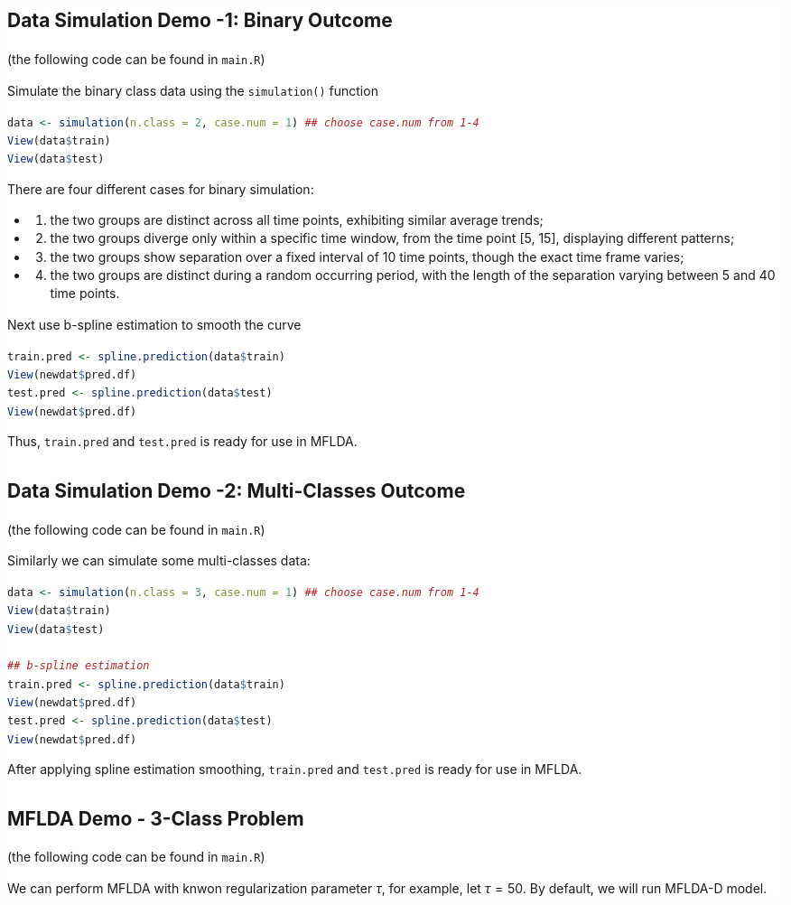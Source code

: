 ## Data Simulation Demo -1: Binary Outcome
(the following code can be found in `main.R`)

Simulate the binary class data using the `simulation()` function
```r
data <- simulation(n.class = 2, case.num = 1) ## choose case.num from 1-4
View(data$train)
View(data$test)
```
There are four different cases for binary simulation:
- 1. the two groups are distinct across all time points, exhibiting similar average trends; 
- 2. the two groups diverge only within a specific time window, from the time point [5, 15], displaying different patterns; 
- 3. the two groups show separation over a fixed interval of 10 time points, though the exact time frame varies; 
- 4. the two groups are distinct during a random occurring period, with the length of the separation varying between 5 and 40 time points.

Next use b-spline estimation to smooth the curve
```r
train.pred <- spline.prediction(data$train)
View(newdat$pred.df)
test.pred <- spline.prediction(data$test)
View(newdat$pred.df)
```

Thus, `train.pred` and `test.pred` is ready for use in MFLDA.


## Data Simulation Demo -2: Multi-Classes Outcome
(the following code can be found in `main.R`)

Similarly we can simulate some multi-classes data:
```R
data <- simulation(n.class = 3, case.num = 1) ## choose case.num from 1-4
View(data$train)
View(data$test)

## b-spline estimation
train.pred <- spline.prediction(data$train)
View(newdat$pred.df)
test.pred <- spline.prediction(data$test)
View(newdat$pred.df)
```

After applying spline estimation smoothing, `train.pred` and `test.pred` is ready for use in MFLDA.

## MFLDA Demo - 3-Class Problem
(the following code can be found in `main.R`)

We can perform MFLDA with knwon regularization parameter $\tau$, for example, let $\tau = 50$. By default, we will run MFLDA-D model.
